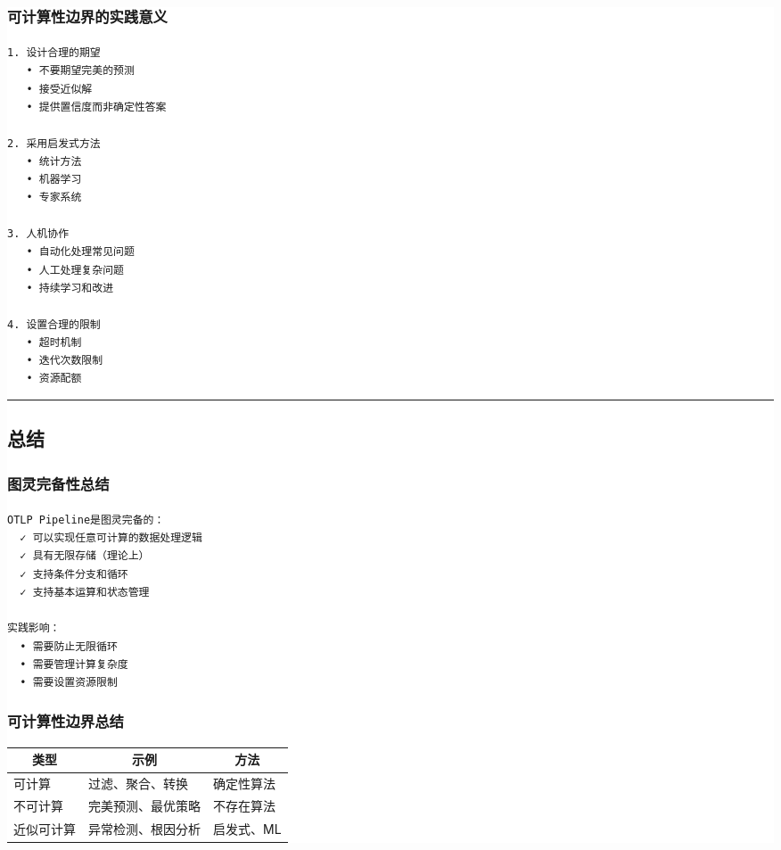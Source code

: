 ### 可计算性边界的实践意义

```text
1. 设计合理的期望
   • 不要期望完美的预测
   • 接受近似解
   • 提供置信度而非确定性答案

2. 采用启发式方法
   • 统计方法
   • 机器学习
   • 专家系统

3. 人机协作
   • 自动化处理常见问题
   • 人工处理复杂问题
   • 持续学习和改进

4. 设置合理的限制
   • 超时机制
   • 迭代次数限制
   • 资源配额
```

---

## 总结

### 图灵完备性总结

```text
OTLP Pipeline是图灵完备的：
  ✓ 可以实现任意可计算的数据处理逻辑
  ✓ 具有无限存储（理论上）
  ✓ 支持条件分支和循环
  ✓ 支持基本运算和状态管理

实践影响：
  • 需要防止无限循环
  • 需要管理计算复杂度
  • 需要设置资源限制
```

### 可计算性边界总结

| 类型 | 示例 | 方法 |
|------|------|------|
| 可计算 | 过滤、聚合、转换 | 确定性算法 |
| 不可计算 | 完美预测、最优策略 | 不存在算法 |
| 近似可计算 | 异常检测、根因分析 | 启发式、ML |
